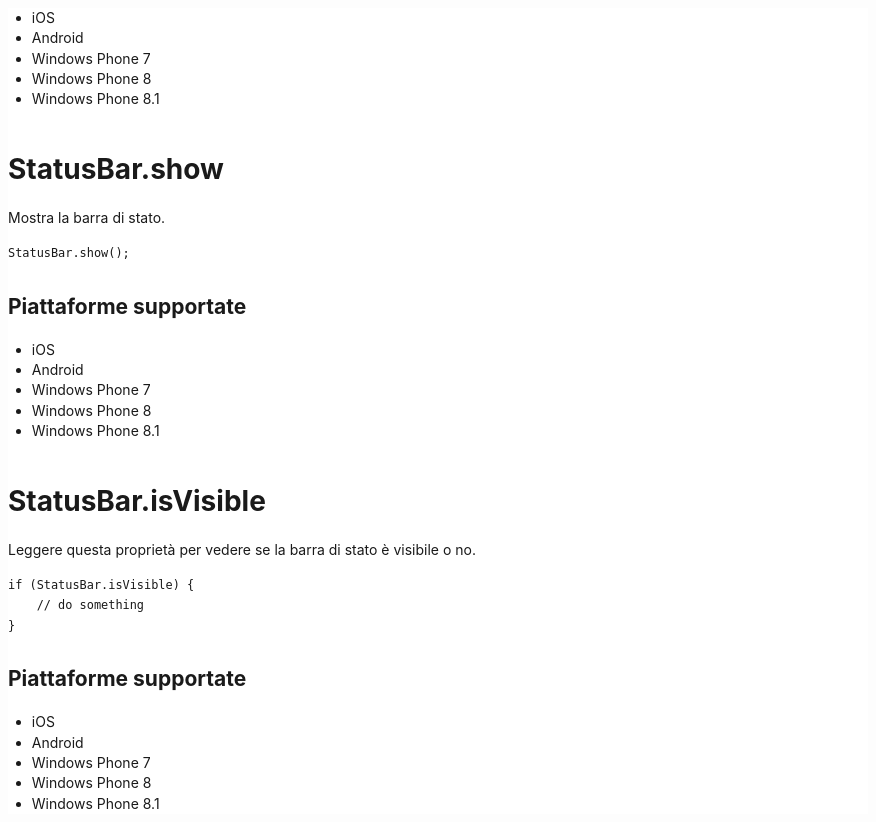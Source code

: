 * iOS
* Android
* Windows Phone 7
* Windows Phone 8
* Windows Phone 8.1

# StatusBar.show

Mostra la barra di stato.

    StatusBar.show();

## Piattaforme supportate

* iOS
* Android
* Windows Phone 7
* Windows Phone 8
* Windows Phone 8.1

# StatusBar.isVisible

Leggere questa proprietà per vedere se la barra di stato è visibile o no.

    if (StatusBar.isVisible) {
        // do something
    }

## Piattaforme supportate

* iOS
* Android
* Windows Phone 7
* Windows Phone 8
* Windows Phone 8.1
